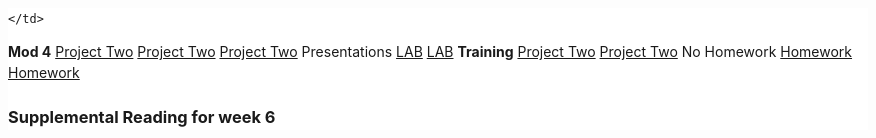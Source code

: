     </td>
  </tr>
  <tr>
    <td><strong>Mod 4</strong></td>
    <td>
      <a href="https://github.com/ATL-WDI-Curriculum/atl-wdi-10/tree/master/projects/unit_02">Project Two</a>
    </td>
    <td>
      <a href="https://github.com/ATL-WDI-Curriculum/atl-wdi-10/tree/master/projects/unit_02">Project Two</a>
    </td>
    <td>
      <a href="https://github.com/ATL-WDI-Curriculum/atl-wdi-10/tree/master/projects/unit_02">Project Two</a> Presentations
    </td>
    <td>
      <a href="https://github.com/ATL-WDI-Curriculum/atl-wdi-10/tree/master/labs/unit_03/angular/angular-intro-museum-lab.md">LAB</a>
    </td>
    <td>
      <a href="https://github.com/ATL-WDI-Curriculum/atl-wdi-9/tree/master/labs/angular-controllers-lab">LAB</a>
    </td>
  </tr>
  <tr>
    <td><strong>Training</strong></td>
    <td>
      <a href="https://github.com/ATL-WDI-Curriculum/atl-wdi-10/tree/master/projects/unit_02">Project Two</a>
    </td>
    <td>
      <a href="https://github.com/ATL-WDI-Curriculum/atl-wdi-10/tree/master/projects/unit_02">Project Two</a>
    </td>
    <td>
      No Homework
    </td>
    <td>
      <a href="https://github.com/ATL-WDI-Curriculum/atl-wdi-10/tree/master/homework/unit_03/angular/mean-machine.md">Homework</a>
    </td>
    <td>
      <a href="https://github.com/ATL-WDI-Curriculum/atl-wdi-10/tree/master/homework/unit_03/angular/angular-videos.md">Homework</a>
    </td>
  </tr>
</tbody></table>

### Supplemental Reading for week 6
